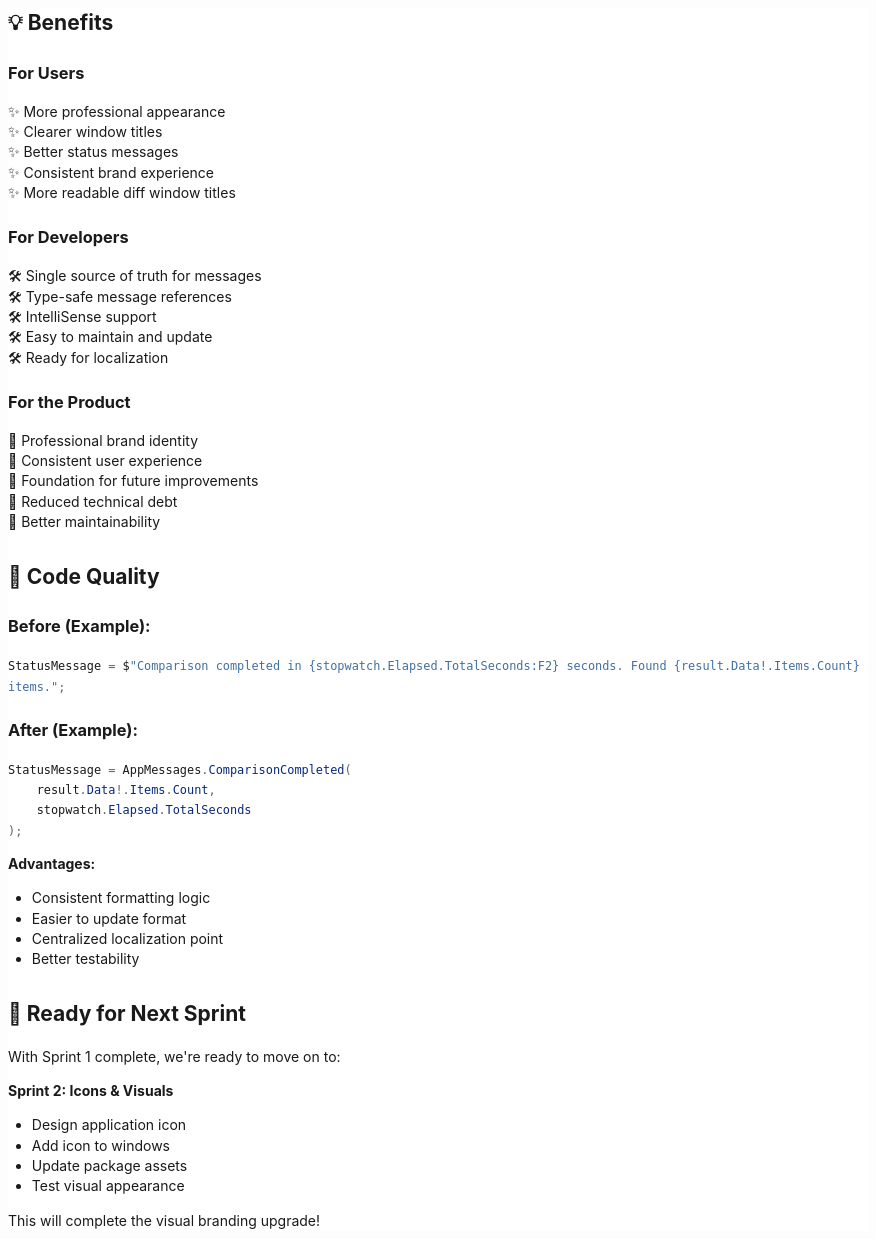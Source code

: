 ## 💡 Benefits

### For Users
✨ More professional appearance  
✨ Clearer window titles  
✨ Better status messages  
✨ Consistent brand experience  
✨ More readable diff window titles  

### For Developers
🛠️ Single source of truth for messages  
🛠️ Type-safe message references  
🛠️ IntelliSense support  
🛠️ Easy to maintain and update  
🛠️ Ready for localization  

### For the Product
🚀 Professional brand identity  
🚀 Consistent user experience  
🚀 Foundation for future improvements  
🚀 Reduced technical debt  
🚀 Better maintainability  

## 📝 Code Quality

### Before (Example):
```csharp
StatusMessage = $"Comparison completed in {stopwatch.Elapsed.TotalSeconds:F2} seconds. Found {result.Data!.Items.Count} items.";
```

### After (Example):
```csharp
StatusMessage = AppMessages.ComparisonCompleted(
    result.Data!.Items.Count, 
    stopwatch.Elapsed.TotalSeconds
);
```

**Advantages:**
- Consistent formatting logic
- Easier to update format
- Centralized localization point
- Better testability

## 🎯 Ready for Next Sprint

With Sprint 1 complete, we're ready to move on to:

**Sprint 2: Icons & Visuals**
- Design application icon
- Add icon to windows
- Update package assets
- Test visual appearance

This will complete the visual branding upgrade!
